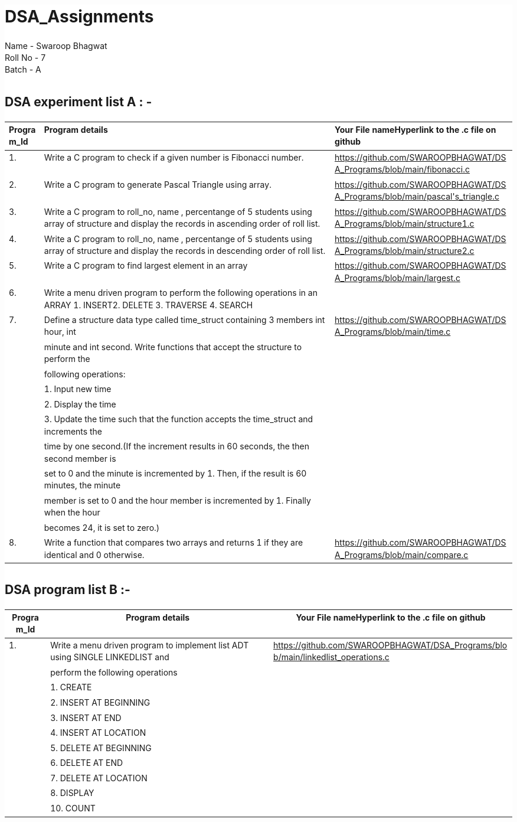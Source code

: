 # DSA_Assignments <br/>
Name - Swaroop Bhagwat <br/>
Roll No - 7 <br/>
Batch - A  <br/>
## DSA experiment list A  : - 

|Program_Id| Program details|Your File nameHyperlink to the .c file on github|
|:---------|:---------------|:------------------------------------------------|
|1.|Write a C program to check if a given number is Fibonacci number. |https://github.com/SWAROOPBHAGWAT/DSA_Programs/blob/main/fibonacci.c|
|2.|Write a C program to generate Pascal Triangle using array. |https://github.com/SWAROOPBHAGWAT/DSA_Programs/blob/main/pascal's_triangle.c|
|3.|Write a C program to roll_no, name , percentange of 5 students using array of structure and display the records in ascending order of roll list. |https://github.com/SWAROOPBHAGWAT/DSA_Programs/blob/main/structure1.c|
|4.|Write a C program to roll_no, name , percentange of 5 students using array of structure and display the records in descending order of roll list.|https://github.com/SWAROOPBHAGWAT/DSA_Programs/blob/main/structure2.c|
|5.|Write a C program to find largest element in an array |https://github.com/SWAROOPBHAGWAT/DSA_Programs/blob/main/largest.c|
|6.|Write a menu driven program to perform the following operations in an ARRAY 1. INSERT2. DELETE 3. TRAVERSE 4. SEARCH ||
|7.|Define a structure data type called time_struct containing 3 members int hour, int |https://github.com/SWAROOPBHAGWAT/DSA_Programs/blob/main/time.c|
||minute and int second. Write functions that accept the structure to perform the|
||following operations:||
||1. Input new time||
||2. Display the time||
||3. Update the time such that the function accepts the time_struct and increments the||
||time by one second.(If the increment results in 60 seconds, the then second member is||
||set to 0 and the minute is incremented by 1. Then, if the result is 60 minutes, the minute||
||member is set to 0 and the hour member is incremented by 1. Finally when the hour||
||becomes 24, it is set to zero.)||
|8.|Write a function that compares two arrays and returns 1 if they are identical and 0 otherwise. |https://github.com/SWAROOPBHAGWAT/DSA_Programs/blob/main/compare.c|


## DSA program list B :-
|Program_Id| Program details|Your File nameHyperlink to the .c file on github|
|----------|----------------|-------------------------------------------------|
|1.|Write a menu driven program to implement list ADT using SINGLE LINKEDLIST and |https://github.com/SWAROOPBHAGWAT/DSA_Programs/blob/main/linkedlist_operations.c|
||perform the following operations||
||1. CREATE||
||2. INSERT AT BEGINNING||
||3. INSERT AT END||
||4. INSERT AT LOCATION||
||5. DELETE AT BEGINNING||
||6. DELETE AT END||
||7. DELETE AT LOCATION||
||8. DISPLAY||
||10. COUNT||